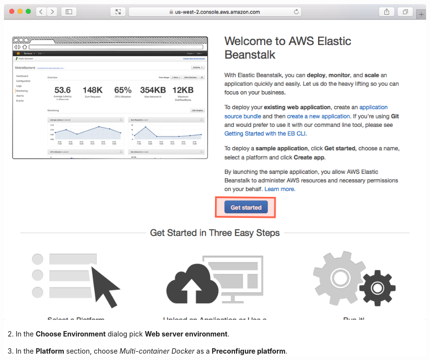   ![Get started](/images/webspoon-on-aws/AWS_EB_1.png)

2. In the **Choose Environment** dialog pick **Web server environment**.

3. In the **Platform** section, choose *Multi-container Docker* as a **Preconfigure platform**.
  
